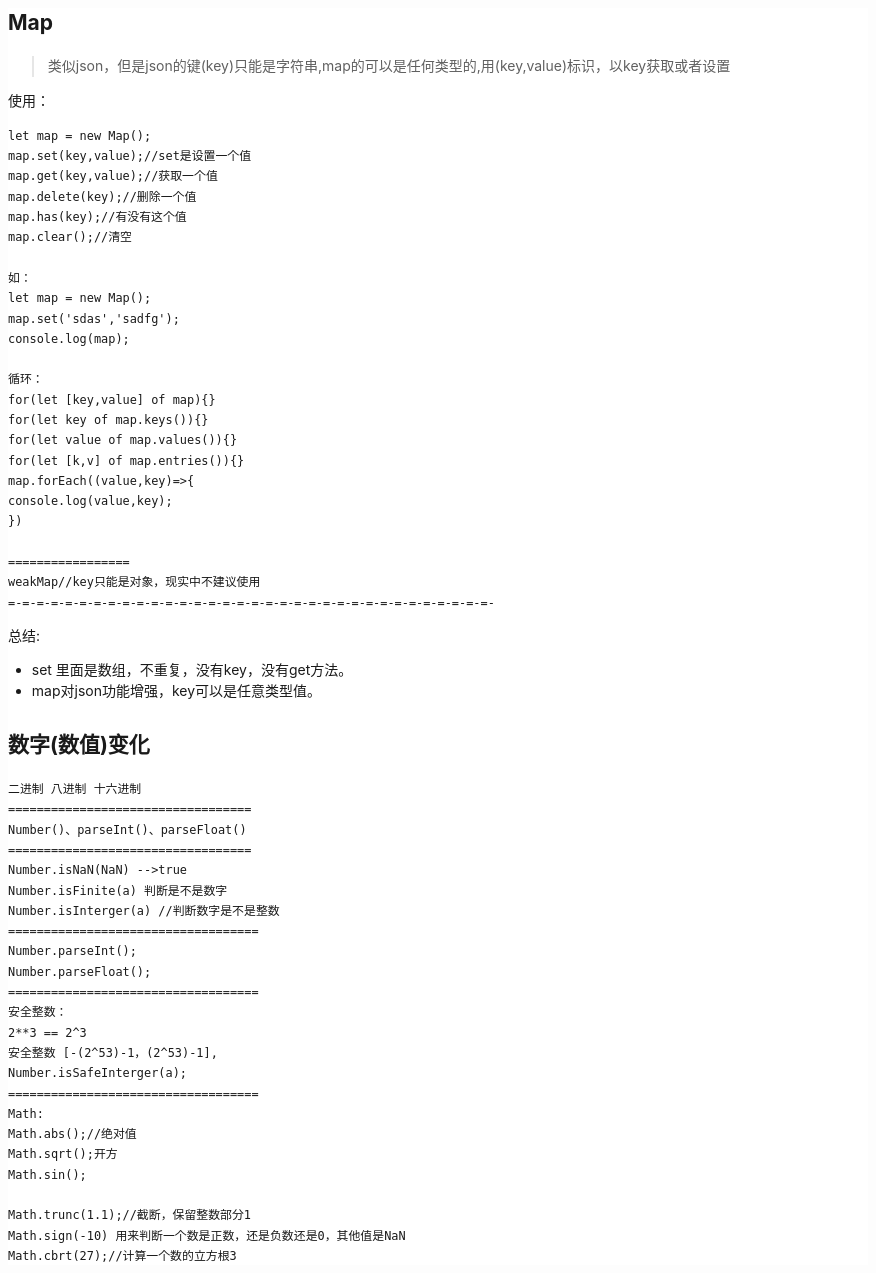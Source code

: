 ## Map
>类似json，但是json的键(key)只能是字符串,map的可以是任何类型的,用(key,value)标识，以key获取或者设置

使用：
```
let map = new Map();
map.set(key,value);//set是设置一个值
map.get(key,value);//获取一个值
map.delete(key);//删除一个值
map.has(key);//有没有这个值
map.clear();//清空

如：
let map = new Map();
map.set('sdas','sadfg');
console.log(map);

循环：
for(let [key,value] of map){}
for(let key of map.keys()){}
for(let value of map.values()){}
for(let [k,v] of map.entries()){}
map.forEach((value,key)=>{
console.log(value,key);
})

=================
weakMap//key只能是对象，现实中不建议使用
=-=-=-=-=-=-=-=-=-=-=-=-=-=-=-=-=-=-=-=-=-=-=-=-=-=-=-=-=-=-=-=-=-=-
```

总结:
* set 里面是数组，不重复，没有key，没有get方法。
* map对json功能增强，key可以是任意类型值。

## 数字(数值)变化
```
二进制 八进制 十六进制
==================================
Number()、parseInt()、parseFloat()
==================================
Number.isNaN(NaN) -->true
Number.isFinite(a) 判断是不是数字
Number.isInterger(a) //判断数字是不是整数
===================================
Number.parseInt();
Number.parseFloat();
===================================
安全整数：
2**3 == 2^3
安全整数 [-(2^53)-1，(2^53)-1],
Number.isSafeInterger(a);
===================================
Math:
Math.abs();//绝对值
Math.sqrt();开方
Math.sin();

Math.trunc(1.1);//截断，保留整数部分1
Math.sign(-10) 用来判断一个数是正数，还是负数还是0，其他值是NaN
Math.cbrt(27);//计算一个数的立方根3
```
